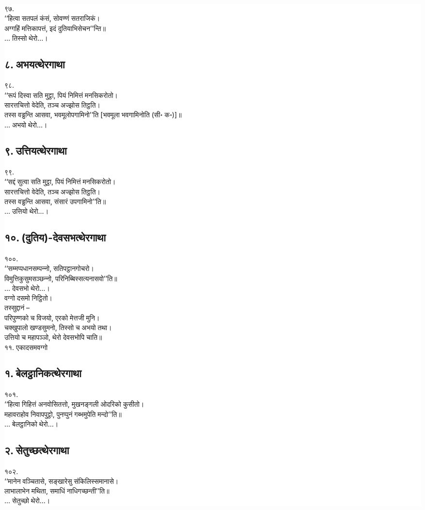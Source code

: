 ९७.  
‘‘हित्वा सतपलं कंसं, सोवण्णं सतराजिकं।  
अग्गहिं मत्तिकापत्तं, इदं दुतियाभिसेचन’’न्ति॥  
… तिस्सो थेरो…।  


## ८. अभयत्थेरगाथा

९८.  
‘‘रूपं दिस्वा सति मुट्ठा, पियं निमित्तं मनसिकरोतो।  
सारत्तचित्तो वेदेति, तञ्‍च अज्झोस तिट्ठति।  
तस्स वड्ढन्ति आसवा, भवमूलोपगामिनो’’ति [भवमूला भवगामिनोति (सी॰ क॰)]॥  
… अभयो थेरो…।  


## ९. उत्तियत्थेरगाथा

९९.  
‘‘सद्दं सुत्वा सति मुट्ठा, पियं निमित्तं मनसिकरोतो।  
सारत्तचित्तो वेदेति, तञ्‍च अज्झोस तिट्ठति।  
तस्स वड्ढन्ति आसवा, संसारं उपगामिनो’’ति॥  
… उत्तियो थेरो…।  


## १०. (दुतिय)-देवसभत्थेरगाथा

१००.  
‘‘सम्मप्पधानसम्पन्‍नो, सतिपट्ठानगोचरो।  
विमुत्तिकुसुमसञ्छन्‍नो, परिनिब्बिस्सत्यनासवो’’ति॥  
… देवसभो थेरो…।  
वग्गो दसमो निट्ठितो।  
तस्सुद्दानं –  
परिपुण्णको च विजयो, एरको मेत्तजी मुनि।  
चक्खुपालो खण्डसुमनो, तिस्सो च अभयो तथा।  
उत्तियो च महापञ्‍ञो, थेरो देवसभोपि चाति॥  
११. एकादसमवग्गो  


## १. बेलट्ठानिकत्थेरगाथा

१०१.  
‘‘हित्वा गिहित्तं अनवोसितत्तो, मुखनङ्गली ओदरिको कुसीतो।  
महावराहोव निवापपुट्ठो, पुनप्पुनं गब्भमुपेति मन्दो’’ति॥  
… बेलट्ठानिको थेरो…।  


## २. सेतुच्छत्थेरगाथा

१०२.  
‘‘मानेन वञ्‍चितासे, सङ्खारेसु संकिलिस्समानासे।  
लाभालाभेन मथिता, समाधिं नाधिगच्छन्ती’’ति॥  
… सेतुच्छो थेरो…।  
